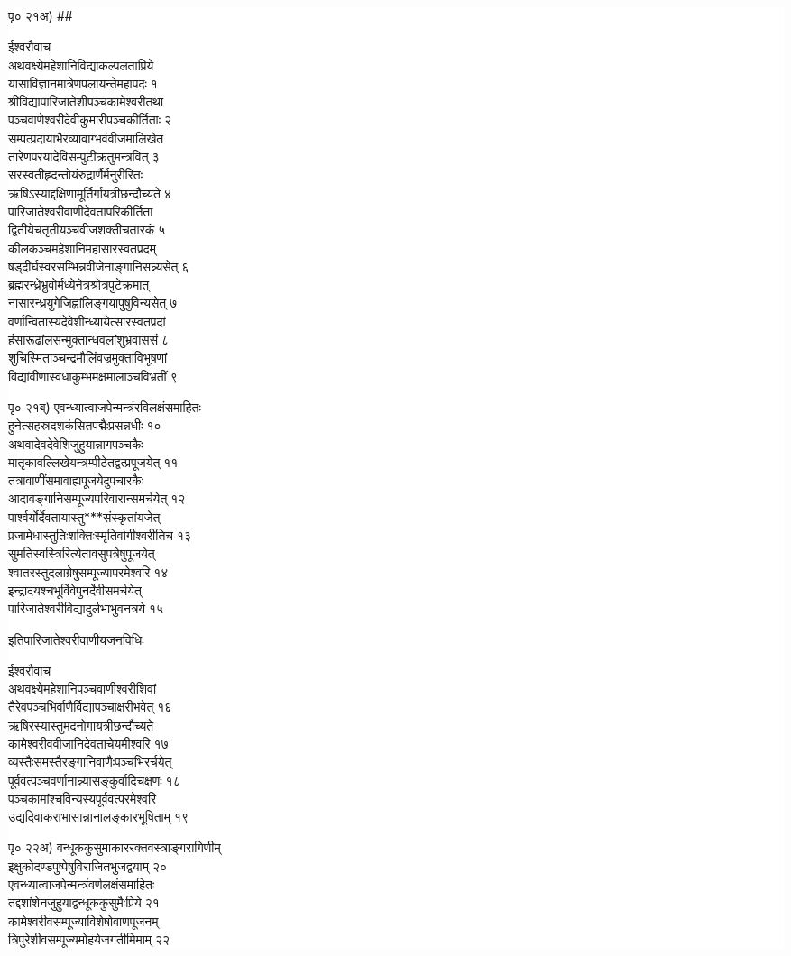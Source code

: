 पृ० २१अ) ## 
    
ईश्वरौवाच  
अथवक्ष्येमहेशानिविद्याकल्पलताप्रिये   
यासाविज्ञानमात्रेणपलायन्तेमहापदः १   
श्रीविद्यापारिजातेशीपञ्चकामेश्वरीतथा   
पञ्चवाणेश्वरीदेवीकुमारीपञ्चकीर्तिताः २   
सम्पत्प्रदायाभैरव्यावाग्भवंवीजमालिखेत   
तारेणपरयादेविसम्पुटीक्रतुमन्त्रवित् ३   
सरस्वतीहृदन्तोयंरुद्रार्णैर्मनुरीरितः   
ऋषिऽस्याद्दक्षिणामूर्तिर्गायत्रीछन्दौच्यते ४   
पारिजातेश्वरीवाणीदेवतापरिकीर्तिता   
द्वितीयेचतृतीयञ्चवीजशक्तीचतारकं ५   
कीलकञ्चमहेशानिमहासारस्वतप्रदम्   
षड्दीर्घस्वरसम्भिन्नवीजेनाङ्गानिसन्न्यसेत् ६   
ब्रह्मरन्ध्रेभ्रुवोर्मध्येनेत्रश्रोत्रपुटेक्रमात्   
नासारन्ध्रयुगेजिह्वांलिङ्गयापुषुविन्यसेत् ७   
वर्णान्वितास्यदेवेशीन्ध्यायेत्सारस्वतप्रदां   
हंसारूढांलसन्मुक्तान्धवलांशुभ्रवाससं ८   
शुचिस्मिताञ्चन्द्रमौलिंवज्रमुक्ताविभूषणां   
विद्यांवीणास्वधाकुम्भमक्षमालाञ्चविभ्रतीं ९   
    
पृ० २१ब्) एवन्ध्यात्वाजपेन्मन्त्रंरविलक्षंसमाहितः   
हुनेत्सहस्रदशकंसितपद्मैःप्रसन्नधीः १०   
अथवादेवदेवेशिजुहुयान्नागपञ्चकैः   
मातृकावल्लिखेयन्त्रम्पीठेतद्वत्प्रपूजयेत् ११   
तत्रावाणींसमावाह्यपूजयेदुपचारकैः   
आदावङ्गानिसम्पूज्यपरिवारान्समर्चयेत् १२   
पार्श्वर्योर्देवतायास्तु***संस्कृतांयजेत्   
प्रजामेधास्तुतिःशक्तिःस्मृतिर्वागीश्वरीतिच १३   
सुमतिस्वस्त्रिरित्येतावसुपत्रेषुपूजयेत्   
श्वातरस्तुदलाग्रेषुसम्पूज्यापरमेश्वरि १४   
इन्द्रादयश्चभूविंवेपुनर्देवीसमर्चयेत्   
पारिजातेश्वरीविद्यादुर्लभाभुवनत्रये १५   
    
इतिपारिजातेश्वरीवाणीयजनविधिः   
    
ईश्वरौवाच  
अथवक्ष्येमहेशानिपञ्चवाणीश्वरीशिवां   
तैरेवपञ्चभिर्वाणैर्विद्यापञ्चाक्षरीभवेत् १६   
ऋषिरस्यास्तुमदनोगायत्रीछन्दौच्यते   
कामेश्वरीववीजानिदेवताचेयमीश्वरि १७   
व्यस्तैःसमस्तैरङ्गानिवाणैःपञ्चभिरर्चयेत्   
पूर्ववत्पञ्चवर्णानान्न्यासङ्कुर्वादिचक्षणः १८   
पञ्चकामांश्चविन्यस्यपूर्ववत्परमेश्वरि   
उद्यदिवाकराभासान्नानालङ्कारभूषिताम् १९   
    
पृ० २२अ) वन्धूककुसुमाकाररक्तवस्त्राङ्गरागिणीम्   
इक्षुकोदण्डपुष्पेषुविराजितभुजद्वयाम् २०   
एवन्ध्यात्वाजपेन्मन्त्रंवर्णलक्षंसमाहितः   
तद्दशांशेनजुहुयाद्वन्धूककुसुमैःप्रिये २१   
कामेश्वरीवसम्पूज्याविशेषोवाणपूजनम्   
त्रिपुरेशीवसम्पूज्यमोहयेजगतीमिमाम् २२   
    